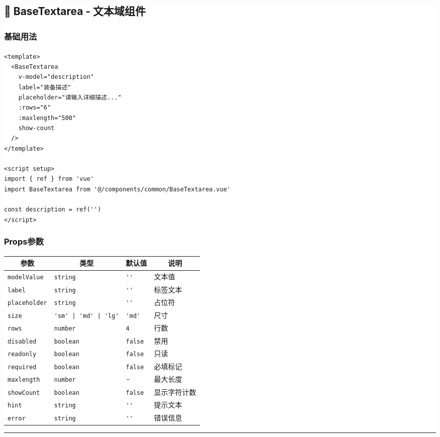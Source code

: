 
## 📄 BaseTextarea - 文本域组件

### 基础用法

```vue
<template>
  <BaseTextarea
    v-model="description"
    label="装备描述"
    placeholder="请输入详细描述..."
    :rows="6"
    :maxlength="500"
    show-count
  />
</template>

<script setup>
import { ref } from 'vue'
import BaseTextarea from '@/components/common/BaseTextarea.vue'

const description = ref('')
</script>
```

### Props参数

| 参数 | 类型 | 默认值 | 说明 |
|------|------|--------|------|
| `modelValue` | `string` | `''` | 文本值 |
| `label` | `string` | `''` | 标签文本 |
| `placeholder` | `string` | `''` | 占位符 |
| `size` | `'sm' \| 'md' \| 'lg'` | `'md'` | 尺寸 |
| `rows` | `number` | `4` | 行数 |
| `disabled` | `boolean` | `false` | 禁用 |
| `readonly` | `boolean` | `false` | 只读 |
| `required` | `boolean` | `false` | 必填标记 |
| `maxlength` | `number` | - | 最大长度 |
| `showCount` | `boolean` | `false` | 显示字符计数 |
| `hint` | `string` | `''` | 提示文本 |
| `error` | `string` | `''` | 错误信息 |

---
